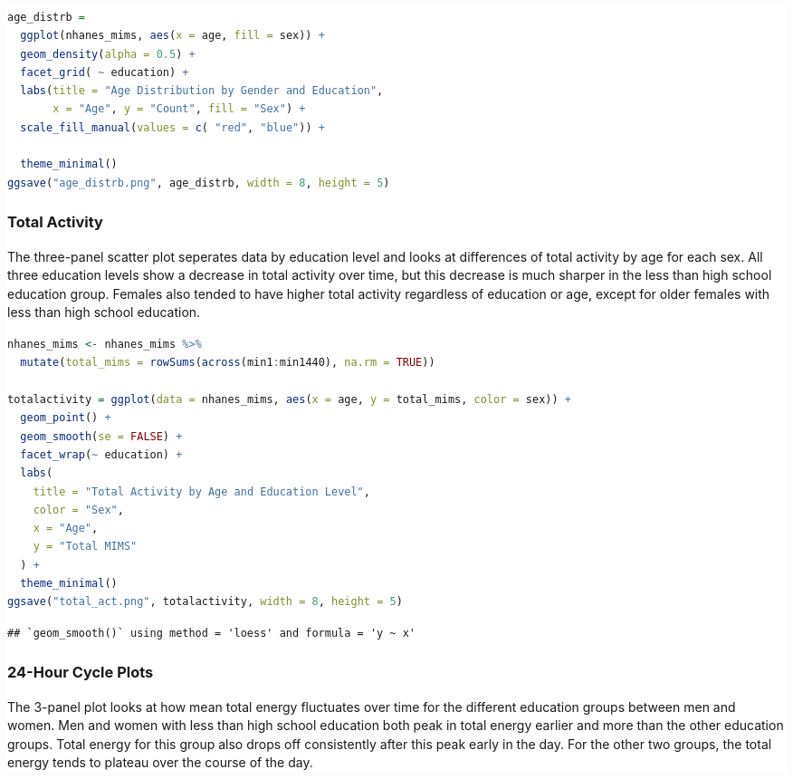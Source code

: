 ``` r
age_distrb = 
  ggplot(nhanes_mims, aes(x = age, fill = sex)) +
  geom_density(alpha = 0.5) + 
  facet_grid( ~ education) +
  labs(title = "Age Distribution by Gender and Education",
       x = "Age", y = "Count", fill = "Sex") +
  scale_fill_manual(values = c( "red", "blue")) +

  theme_minimal()
ggsave("age_distrb.png", age_distrb, width = 8, height = 5)
```

### Total Activity

The three-panel scatter plot seperates data by education level and looks
at differences of total activity by age for each sex. All three
education levels show a decrease in total activity over time, but this
decrease is much sharper in the less than high school education group.
Females also tended to have higher total activity regardless of
education or age, except for older females with less than high school
education.

``` r
nhanes_mims <- nhanes_mims %>%
  mutate(total_mims = rowSums(across(min1:min1440), na.rm = TRUE))

totalactivity = ggplot(data = nhanes_mims, aes(x = age, y = total_mims, color = sex)) + 
  geom_point() +  
  geom_smooth(se = FALSE) +
  facet_wrap(~ education) +  
  labs(
    title = "Total Activity by Age and Education Level",
    color = "Sex",
    x = "Age",
    y = "Total MIMS"
  ) +
  theme_minimal()  
ggsave("total_act.png", totalactivity, width = 8, height = 5)
```

    ## `geom_smooth()` using method = 'loess' and formula = 'y ~ x'

### 24-Hour Cycle Plots

The 3-panel plot looks at how mean total energy fluctuates over time for
the different education groups between men and women. Men and women with
less than high school education both peak in total energy earlier and
more than the other education groups. Total energy for this group also
drops off consistently after this peak early in the day. For the other
two groups, the total energy tends to plateau over the course of the
day.

